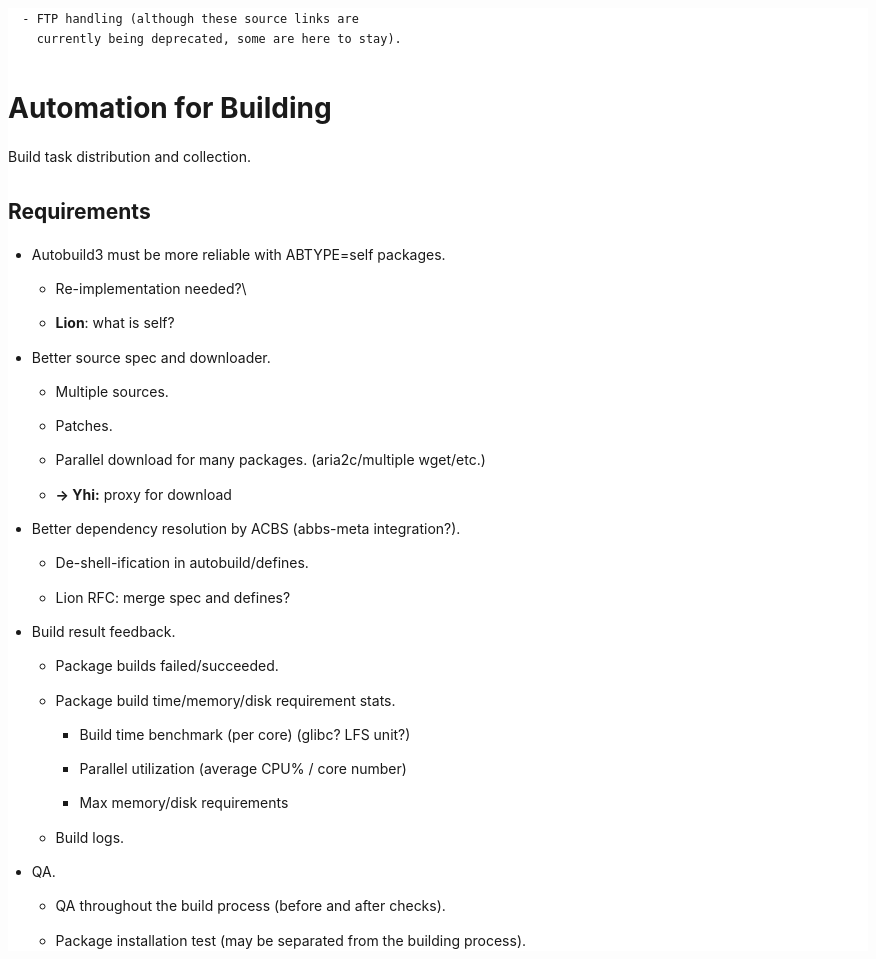       - FTP handling (although these source links are
        currently being deprecated, some are here to stay).

# Automation for Building

Build task distribution and collection.

## Requirements


  - Autobuild3 must be more reliable with ABTYPE=self
    packages.

      - Re-implementation needed?\\

      - **Lion**: what is self?

  - Better source spec and downloader.

      - Multiple sources.

      - Patches.

      - Parallel download for many packages.
        (aria2c/multiple wget/etc.)

      - **-\> Yhi:** proxy for download

  - Better dependency resolution by ACBS (abbs-meta
    integration?).

      - De-shell-ification in autobuild/defines.

      - Lion RFC: merge spec and defines?

  - Build result feedback.

      - Package builds failed/succeeded.

      - Package build time/memory/disk requirement
        stats.

          - Build time benchmark (per core) (glibc? LFS
            unit?)

          - Parallel utilization (average CPU% / core
            number)

          - Max memory/disk requirements

      - Build logs.

  - QA.

      - QA throughout the build process (before and
        after checks).

      - Package installation test (may be separated from
        the building process).
